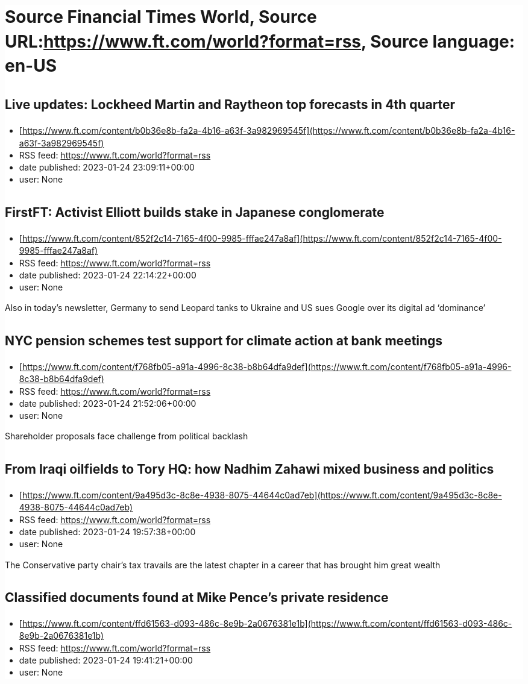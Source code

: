 # Source Financial Times World, Source URL:https://www.ft.com/world?format=rss, Source language: en-US

## Live updates: Lockheed Martin and Raytheon top forecasts in 4th quarter
 - [https://www.ft.com/content/b0b36e8b-fa2a-4b16-a63f-3a982969545f](https://www.ft.com/content/b0b36e8b-fa2a-4b16-a63f-3a982969545f)
 - RSS feed: https://www.ft.com/world?format=rss
 - date published: 2023-01-24 23:09:11+00:00
 - user: None



## FirstFT: Activist Elliott builds stake in Japanese conglomerate
 - [https://www.ft.com/content/852f2c14-7165-4f00-9985-fffae247a8af](https://www.ft.com/content/852f2c14-7165-4f00-9985-fffae247a8af)
 - RSS feed: https://www.ft.com/world?format=rss
 - date published: 2023-01-24 22:14:22+00:00
 - user: None

Also in today’s newsletter, Germany to send Leopard tanks to Ukraine and US sues Google over its digital ad ‘dominance’

## NYC pension schemes test support for climate action at bank meetings
 - [https://www.ft.com/content/f768fb05-a91a-4996-8c38-b8b64dfa9def](https://www.ft.com/content/f768fb05-a91a-4996-8c38-b8b64dfa9def)
 - RSS feed: https://www.ft.com/world?format=rss
 - date published: 2023-01-24 21:52:06+00:00
 - user: None

Shareholder proposals face challenge from political backlash

## From Iraqi oilfields to Tory HQ: how Nadhim Zahawi mixed business and politics
 - [https://www.ft.com/content/9a495d3c-8c8e-4938-8075-44644c0ad7eb](https://www.ft.com/content/9a495d3c-8c8e-4938-8075-44644c0ad7eb)
 - RSS feed: https://www.ft.com/world?format=rss
 - date published: 2023-01-24 19:57:38+00:00
 - user: None

The Conservative party chair’s tax travails are the latest chapter in a career that has brought him great wealth

## Classified documents found at Mike Pence’s private residence
 - [https://www.ft.com/content/ffd61563-d093-486c-8e9b-2a0676381e1b](https://www.ft.com/content/ffd61563-d093-486c-8e9b-2a0676381e1b)
 - RSS feed: https://www.ft.com/world?format=rss
 - date published: 2023-01-24 19:41:21+00:00
 - user: None
